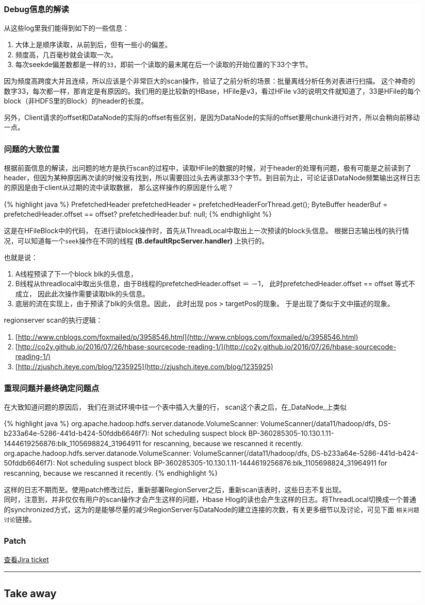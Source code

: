 ### Debug信息的解读
从这些log里我们能得到如下的一些信息：

1. 大体上是顺序读取，从前到后，但有一些小的偏差。
2. 频度高，几百毫秒就会读取一次。
3. 每次seekde偏差数都是一样的`33`，即前一个读取的最末尾在后一个读取的开始位置的下33个字节。

因为频度高跨度大并且连续，所以应该是个非常巨大的scan操作，验证了之前分析的场景：批量离线分析任务对表进行扫描。
这个神奇的数字33，每次都一样，那肯定是有原因的。我们用的是比较新的HBase，HFile是v3，看过HFile v3的说明文件就知道了，33是HFile的每个block（非HDFS里的Block）的header的长度。

另外，Client请求的offset和DataNode的实际的offset有些区别，是因为DataNode的实际的offset要用chunk进行对齐，所以会稍向前移动一点。

### 问题的大致位置
根据前面信息的解读，出问题的地方是执行scan的过程中，读取HFile的数据的时候，对于header的处理有问题，极有可能是之前读到了header，但因为某种原因再次读的时候没有找到，所以需要回过头去再读那33个字节。到目前为止，可论证该DataNode频繁输出这样日志的原因是由于client从过期的流中读取数据， 那么这样操作的原因是什么呢？

{% highlight java  %}
    PrefetchedHeader prefetchedHeader = prefetchedHeaderForThread.get();
    ByteBuffer headerBuf = prefetchedHeader.offset == offset? prefetchedHeader.buf: null;
{% endhighlight %}

这是在HFileBlock中的代码， 在进行读block操作时，首先从ThreadLocal中取出上一次预读的block头信息。
根据日志输出栈的执行情况，可以知道每一个`seek`操作在不同的线程 **(B.defaultRpcServer.handler)** 上执行的。

也就是说：

1. A线程预读了下一个block blk的头信息，
2. B线程从threadlocal中取出头信息，由于B线程的prefetchedHeader.offset ＝ －1， 此时prefetchedHeader.offset == offset 等式不成立， 因此此次操作需要读取blk的头信息。
3. 底层的流在实现上，由于预读了blk的头信息。因此， 此时出现 pos > targetPos的现象。
于是出现了类似于文中描述的现象。

regionserver scan的执行逻辑：

1. [http://www.cnblogs.com/foxmailed/p/3958546.html](http://www.cnblogs.com/foxmailed/p/3958546.html)
2. [http://co2y.github.io/2016/07/26/hbase-sourcecode-reading-1/](http://co2y.github.io/2016/07/26/hbase-sourcecode-reading-1/)
3. [http://zjushch.iteye.com/blog/1235925](http://zjushch.iteye.com/blog/1235925)


### 重现问题并最终确定问题点
在大致知道问题的原因后， 我们在测试环境中往一个表中插入大量的行， scan这个表之后，在_DataNode_上类似

{% highlight java  %}
org.apache.hadoop.hdfs.server.datanode.VolumeScanner: VolumeScanner(/data11/hadoop/dfs, DS-b233a64e-5286-441d-b424-50fddb6646f7): Not scheduling suspect block BP-360285305-10.130.1.11-1444619256876:blk_1105698824_31964911 for rescanning, because we rescanned it recently.
org.apache.hadoop.hdfs.server.datanode.VolumeScanner: VolumeScanner(/data11/hadoop/dfs, DS-b233a64e-5286-441d-b424-50fddb6646f7): Not scheduling suspect block BP-360285305-10.130.1.11-1444619256876:blk_1105698824_31964911 for rescanning, because we rescanned it recently.
{% endhighlight %}

这样的日志不期而至。使用patch修改过后，重新部署RegionServer之后，重新scan该表时，这些日志不复出现。<br/>
同时，注意到，并非仅仅有用户的scan操作才会产生这样的问题，Hbase Hlog的读也会产生这样的日志。将ThreadLocal切换成一个普通的synchronized方式，这为的是能够尽量的减少RegionServer与DataNode的建立连接的次数，有关更多细节以及讨论，可见下面 `相关问题讨论`链接。


### Patch
  [查看Jira ticket](https://issues.apache.org/jira/browse/HBASE-16212)<br/>

------

## Take away
